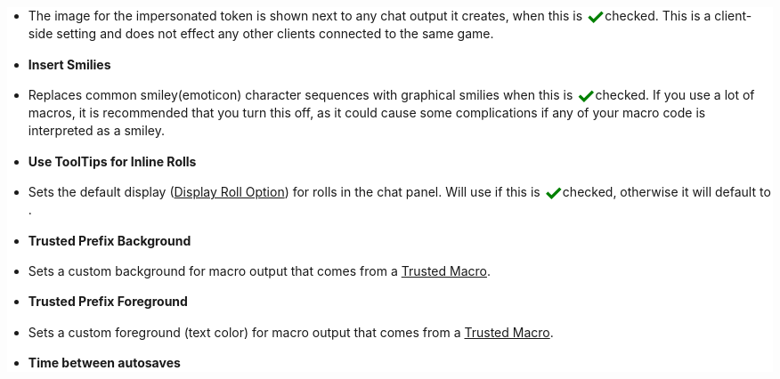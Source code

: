 

  -
    The image for the impersonated token is shown next to any chat
    output it creates, when this is
    <span style="font-size: 24px; line-height: 1px; color: green; font-weight: bold; vertical-align: sub;">✓</span>checked.
    This is a client-side setting and does not effect any other clients
    connected to the same game.



  - **Insert Smilies**



  -
    Replaces common smiley(emoticon) character sequences with graphical
    smilies when this is
    <span style="font-size: 24px; line-height: 1px; color: green; font-weight: bold; vertical-align: sub;">✓</span>checked.
    If you use a lot of macros, it is recommended that you turn this
    off, as it could cause some complications if any of your macro code
    is interpreted as a smiley.



  - **Use ToolTips for Inline Rolls**



  -
    Sets the default display ([Display Roll
    Option](:Category:Display_Roll_Option "wikilink")) for rolls in the
    chat panel. Will use  if this is
    <span style="font-size: 24px; line-height: 1px; color: green; font-weight: bold; vertical-align: sub;">✓</span>checked,
    otherwise it will default to .



  - **Trusted Prefix Background**



  -
    Sets a custom background for macro output that comes from a [Trusted
    Macro](Trusted_Macro "wikilink").



  - **Trusted Prefix Foreground**



  -
    Sets a custom foreground (text color) for macro output that comes
    from a [Trusted Macro](Trusted_Macro "wikilink").



  - **Time between autosaves**


